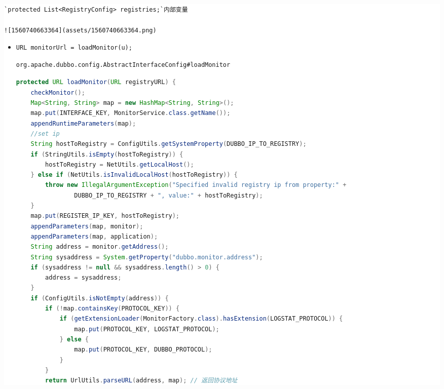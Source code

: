 
    `protected List<RegistryConfig> registries;`内部变量

    ![1560740663364](assets/1560740663364.png)

    

  - `URL monitorUrl = loadMonitor(u);`

    `org.apache.dubbo.config.AbstractInterfaceConfig#loadMonitor`

    ```java
    protected URL loadMonitor(URL registryURL) {
        checkMonitor();
        Map<String, String> map = new HashMap<String, String>();
        map.put(INTERFACE_KEY, MonitorService.class.getName());
        appendRuntimeParameters(map);
        //set ip
        String hostToRegistry = ConfigUtils.getSystemProperty(DUBBO_IP_TO_REGISTRY);
        if (StringUtils.isEmpty(hostToRegistry)) {
            hostToRegistry = NetUtils.getLocalHost();
        } else if (NetUtils.isInvalidLocalHost(hostToRegistry)) {
            throw new IllegalArgumentException("Specified invalid registry ip from property:" +
                    DUBBO_IP_TO_REGISTRY + ", value:" + hostToRegistry);
        }
        map.put(REGISTER_IP_KEY, hostToRegistry);
        appendParameters(map, monitor);
        appendParameters(map, application);
        String address = monitor.getAddress();
        String sysaddress = System.getProperty("dubbo.monitor.address");
        if (sysaddress != null && sysaddress.length() > 0) {
            address = sysaddress;
        }
        if (ConfigUtils.isNotEmpty(address)) {
            if (!map.containsKey(PROTOCOL_KEY)) {
                if (getExtensionLoader(MonitorFactory.class).hasExtension(LOGSTAT_PROTOCOL)) {
                    map.put(PROTOCOL_KEY, LOGSTAT_PROTOCOL);
                } else {
                    map.put(PROTOCOL_KEY, DUBBO_PROTOCOL);
                }
            }
            return UrlUtils.parseURL(address, map); // 返回协议地址